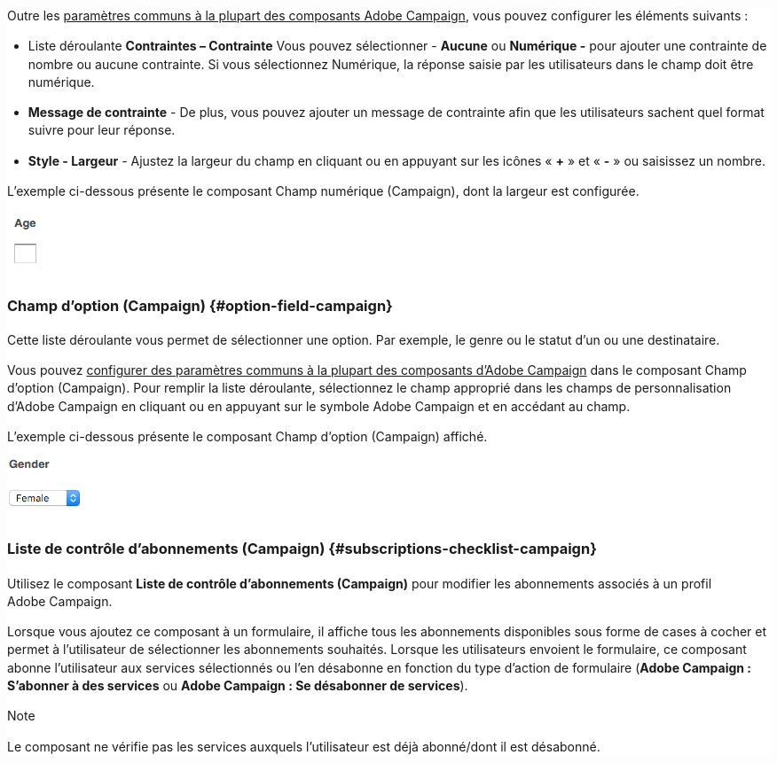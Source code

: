 Outre les [paramètres communs à la plupart des composants Adobe Campaign](#settings-common-to-most-components), vous pouvez configurer les éléments suivants :

* Liste déroulante **Contraintes – Contrainte**
Vous pouvez sélectionner - **Aucune** ou **Numérique -** pour ajouter une contrainte de nombre ou aucune contrainte. Si vous sélectionnez Numérique, la réponse saisie par les utilisateurs dans le champ doit être numérique.

* **Message de contrainte** - De plus, vous pouvez ajouter un message de contrainte afin que les utilisateurs sachent quel format suivre pour leur réponse.
* **Style - Largeur** - Ajustez la largeur du champ en cliquant ou en appuyant sur les icônes « **+** » et « **-** » ou saisissez un nombre.

L’exemple ci-dessous présente le composant Champ numérique (Campaign), dont la largeur est configurée.

![chlimage_1-96](assets/chlimage_1-96.png)

### Champ d’option (Campaign) {#option-field-campaign}

Cette liste déroulante vous permet de sélectionner une option. Par exemple, le genre ou le statut d’un ou une destinataire.

Vous pouvez [configurer des paramètres communs à la plupart des composants d’Adobe Campaign](#settings-common-to-most-components) dans le composant Champ d’option (Campaign). Pour remplir la liste déroulante, sélectionnez le champ approprié dans les champs de personnalisation d’Adobe Campaign en cliquant ou en appuyant sur le symbole Adobe Campaign et en accédant au champ.

L’exemple ci-dessous présente le composant Champ d’option (Campaign) affiché.

![chlimage_1-97](assets/chlimage_1-97.png)

### Liste de contrôle d’abonnements (Campaign) {#subscriptions-checklist-campaign}

Utilisez le composant **Liste de contrôle d’abonnements (Campaign)** pour modifier les abonnements associés à un profil Adobe Campaign.

Lorsque vous ajoutez ce composant à un formulaire, il affiche tous les abonnements disponibles sous forme de cases à cocher et permet à l’utilisateur de sélectionner les abonnements souhaités. Lorsque les utilisateurs envoient le formulaire, ce composant abonne l’utilisateur aux services sélectionnés ou l’en désabonne en fonction du type d’action de formulaire (**Adobe Campaign : S’abonner à des services** ou **Adobe Campaign : Se désabonner de services**).

>[!NOTE]
>
>Le composant ne vérifie pas les services auxquels l’utilisateur est déjà abonné/dont il est désabonné.
